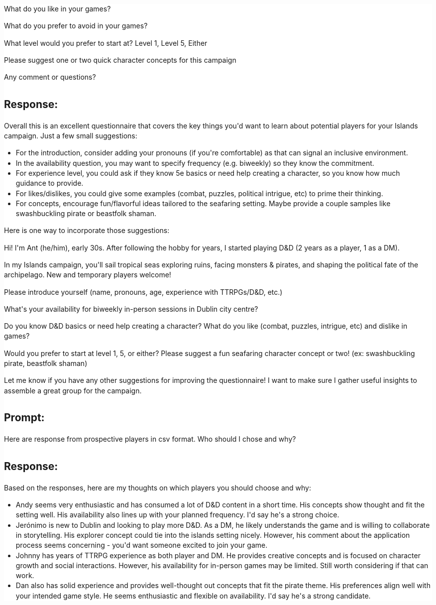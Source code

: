 What do you like in your games?

What do you prefer to avoid in your games?

What level would you prefer to start at? Level 1, Level 5, Either

Please suggest one or two quick character concepts for this campaign

Any comment or questions?

## Response:
Overall this is an excellent questionnaire that covers the key things you'd want to learn about potential players for your Islands campaign. Just a few small suggestions:

* For the introduction, consider adding your pronouns (if you're comfortable) as that can signal an inclusive environment.
* In the availability question, you may want to specify frequency (e.g. biweekly) so they know the commitment.
* For experience level, you could ask if they know 5e basics or need help creating a character, so you know how much guidance to provide.
* For likes/dislikes, you could give some examples (combat, puzzles, political intrigue, etc) to prime their thinking.
* For concepts, encourage fun/flavorful ideas tailored to the seafaring setting. Maybe provide a couple samples like swashbuckling pirate or beastfolk shaman.

Here is one way to incorporate those suggestions:

Hi! I'm Ant (he/him), early 30s. After following the hobby for years, I started playing D&D (2 years as a player, 1 as a DM).

In my Islands campaign, you'll sail tropical seas exploring ruins, facing monsters & pirates, and shaping the political fate of the archipelago. New and temporary players welcome!

Please introduce yourself (name, pronouns, age, experience with TTRPGs/D&D, etc.)

What's your availability for biweekly in-person sessions in Dublin city centre?

Do you know D&D basics or need help creating a character? What do you like (combat, puzzles, intrigue, etc) and dislike in games?

Would you prefer to start at level 1, 5, or either? Please suggest a fun seafaring character concept or two! (ex: swashbuckling pirate, beastfolk shaman)

Let me know if you have any other suggestions for improving the questionnaire! I want to make sure I gather useful insights to assemble a great group for the campaign.

## Prompt:
Here are response from prospective players in csv format. Who should I chose and why?

## Response:
Based on the responses, here are my thoughts on which players you should choose and why:

* Andy seems very enthusiastic and has consumed a lot of D&D content in a short time. His concepts show thought and fit the setting well. His availability also lines up with your planned frequency. I'd say he's a strong choice.
* Jerónimo is new to Dublin and looking to play more D&D. As a DM, he likely understands the game and is willing to collaborate in storytelling. His explorer concept could tie into the islands setting nicely. However, his comment about the application process seems concerning - you'd want someone excited to join your game.
* Johnny has years of TTRPG experience as both player and DM. He provides creative concepts and is focused on character growth and social interactions. However, his availability for in-person games may be limited. Still worth considering if that can work.
* Dan also has solid experience and provides well-thought out concepts that fit the pirate theme. His preferences align well with your intended game style. He seems enthusiastic and flexible on availability. I'd say he's a strong candidate.
